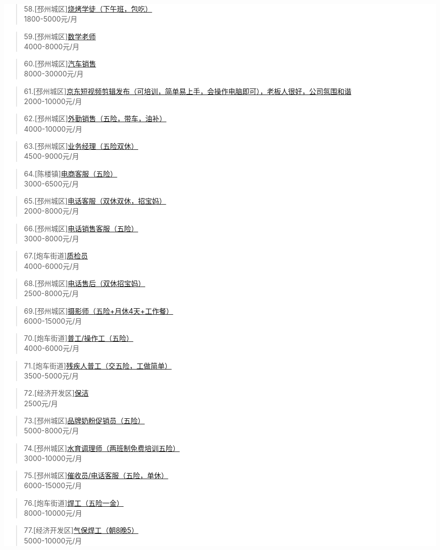 >58.[邳州城区][烧烤学徒（下午班，包吃）](https://www.pizhouzhipin.com/job/30726)<br>
>1800-5000元/月

>59.[邳州城区][数学老师](https://www.pizhouzhipin.com/job/39463)<br>
>4000-8000元/月

>60.[邳州城区][汽车销售](https://www.pizhouzhipin.com/job/38150)<br>
>8000-30000元/月

>61.[邳州城区][京东短视频剪辑发布（可培训，简单易上手，会操作电脑即可），老板人很好，公司氛围和谐](https://www.pizhouzhipin.com/job/39976)<br>
>2000-10000元/月

>62.[邳州城区][外勤销售（五险，带车，油补）](https://www.pizhouzhipin.com/job/32156)<br>
>4000-10000元/月

>63.[邳州城区][业务经理（五险双休）](https://www.pizhouzhipin.com/job/32185)<br>
>4500-9000元/月

>64.[陈楼镇][电商客服（五险）](https://www.pizhouzhipin.com/job/26165)<br>
>3000-6500元/月

>65.[邳州城区][电话客服（双休双休，招宝妈）](https://www.pizhouzhipin.com/job/40003)<br>
>2000-8000元/月

>66.[邳州城区][电话销售客服（五险）](https://www.pizhouzhipin.com/job/33159)<br>
>3000-8000元/月

>67.[炮车街道][质检员](https://www.pizhouzhipin.com/job/38312)<br>
>4000-6000元/月

>68.[邳州城区][电话售后（双休招宝妈）](https://www.pizhouzhipin.com/job/36062)<br>
>2500-8000元/月

>69.[邳州城区][摄影师（五险+月休4天+工作餐）](https://www.pizhouzhipin.com/job/38827)<br>
>6000-15000元/月

>70.[炮车街道][普工/操作工（五险）](https://www.pizhouzhipin.com/job/36558)<br>
>4000-6000元/月

>71.[炮车街道][残疾人普工（交五险，工做简单）](https://www.pizhouzhipin.com/job/36555)<br>
>3500-5000元/月

>72.[经济开发区][保洁](https://www.pizhouzhipin.com/job/38852)<br>
>2500元/月

>73.[邳州城区][品牌奶粉促销员（五险）](https://www.pizhouzhipin.com/job/18610)<br>
>5000-8000元/月

>74.[邳州城区][水育调理师（两班制免费培训五险）](https://www.pizhouzhipin.com/job/7647)<br>
>3000-10000元/月

>75.[邳州城区][催收员/电话客服（五险，单休）](https://www.pizhouzhipin.com/job/32843)<br>
>6000-15000元/月

>76.[炮车街道][焊工（五险一金）](https://www.pizhouzhipin.com/job/39157)<br>
>8000-10000元/月

>77.[经济开发区][气保焊工（朝8晚5）](https://www.pizhouzhipin.com/job/6698)<br>
>5000-10000元/月
